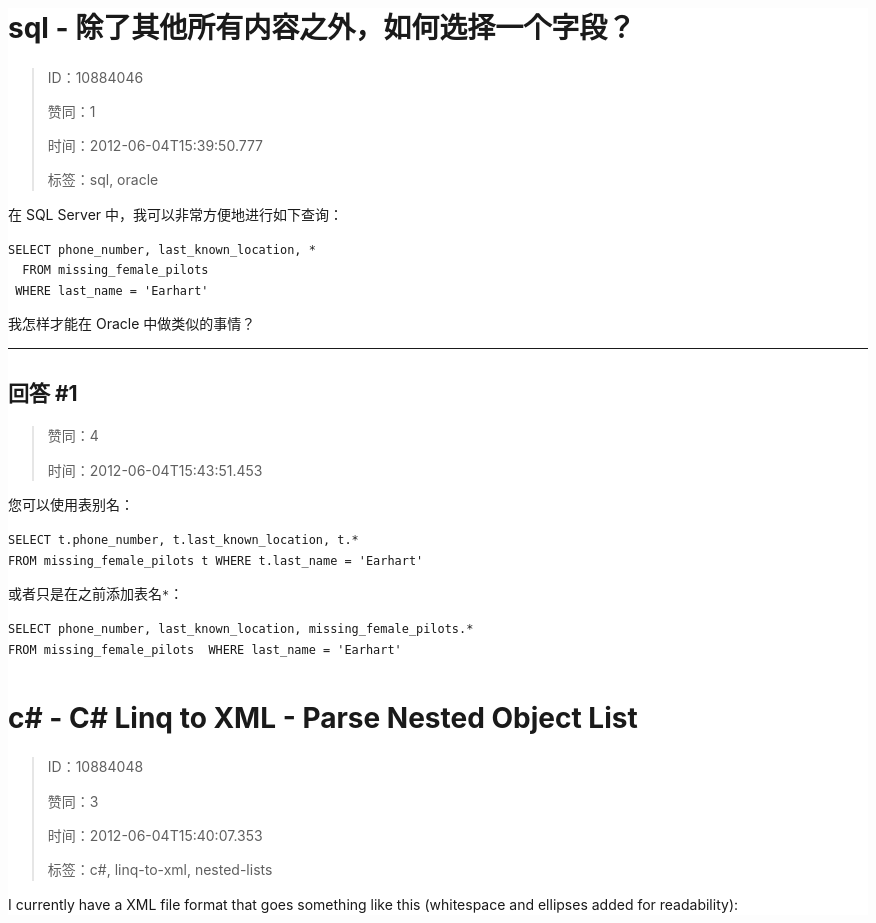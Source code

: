 # sql - 除了其他所有内容之外，如何选择一个字段？

> ID：10884046
> 
> 赞同：1
> 
> 时间：2012-06-04T15:39:50.777
> 
> 标签：sql, oracle

在 SQL Server 中，我可以非常方便地进行如下查询：

```
SELECT phone_number, last_known_location, * 
  FROM missing_female_pilots 
 WHERE last_name = 'Earhart' 
```

我怎样才能在 Oracle 中做类似的事情？

* * *

## 回答 #1

> 赞同：4
> 
> 时间：2012-06-04T15:43:51.453

您可以使用表别名：

```
SELECT t.phone_number, t.last_known_location, t.* 
FROM missing_female_pilots t WHERE t.last_name = 'Earhart' 
```

或者只是在之前添加表名`*`：

```
SELECT phone_number, last_known_location, missing_female_pilots.* 
FROM missing_female_pilots  WHERE last_name = 'Earhart' 
```

# c# - C# Linq to XML - Parse Nested Object List

> ID：10884048
> 
> 赞同：3
> 
> 时间：2012-06-04T15:40:07.353
> 
> 标签：c#, linq-to-xml, nested-lists

I currently have a XML file format that goes something like this (whitespace and ellipses added for readability):
